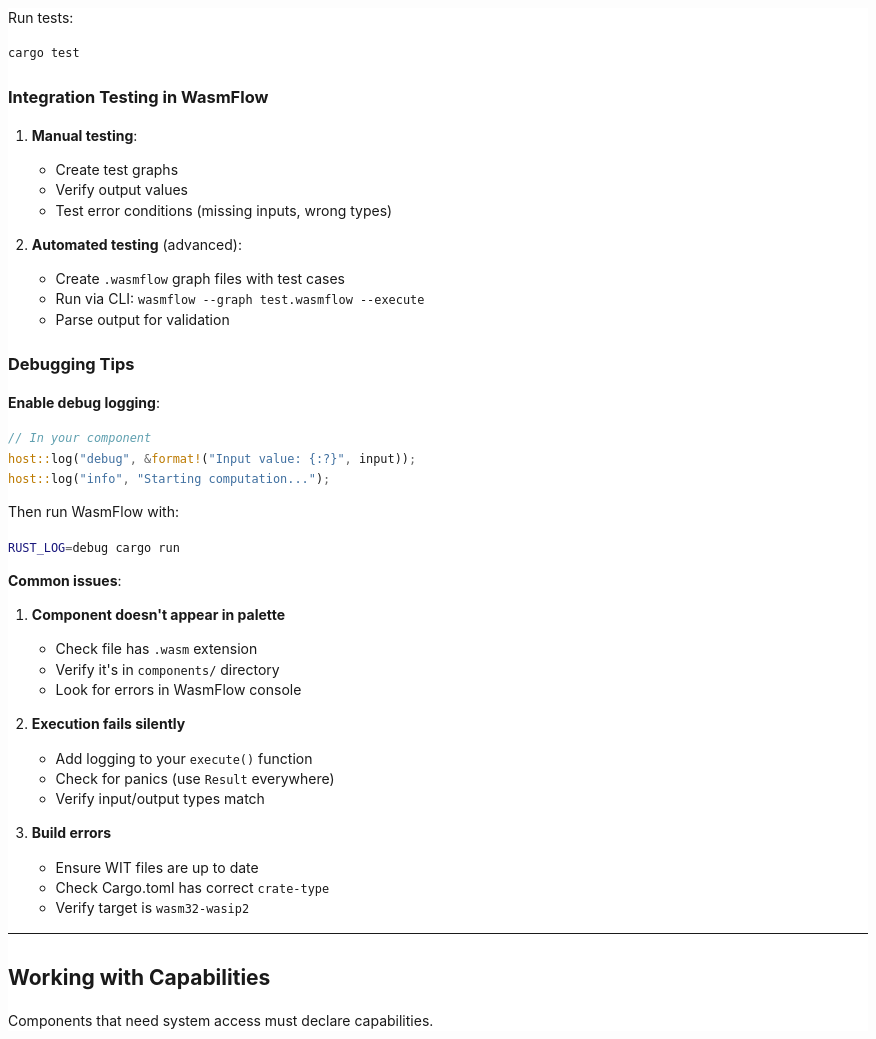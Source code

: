 Run tests:

```bash
cargo test
```

### Integration Testing in WasmFlow

1. **Manual testing**:
   - Create test graphs
   - Verify output values
   - Test error conditions (missing inputs, wrong types)

2. **Automated testing** (advanced):
   - Create `.wasmflow` graph files with test cases
   - Run via CLI: `wasmflow --graph test.wasmflow --execute`
   - Parse output for validation

### Debugging Tips

**Enable debug logging**:

```rust
// In your component
host::log("debug", &format!("Input value: {:?}", input));
host::log("info", "Starting computation...");
```

Then run WasmFlow with:

```bash
RUST_LOG=debug cargo run
```

**Common issues**:

1. **Component doesn't appear in palette**
   - Check file has `.wasm` extension
   - Verify it's in `components/` directory
   - Look for errors in WasmFlow console

2. **Execution fails silently**
   - Add logging to your `execute()` function
   - Check for panics (use `Result` everywhere)
   - Verify input/output types match

3. **Build errors**
   - Ensure WIT files are up to date
   - Check Cargo.toml has correct `crate-type`
   - Verify target is `wasm32-wasip2`

---

## Working with Capabilities

Components that need system access must declare capabilities.
